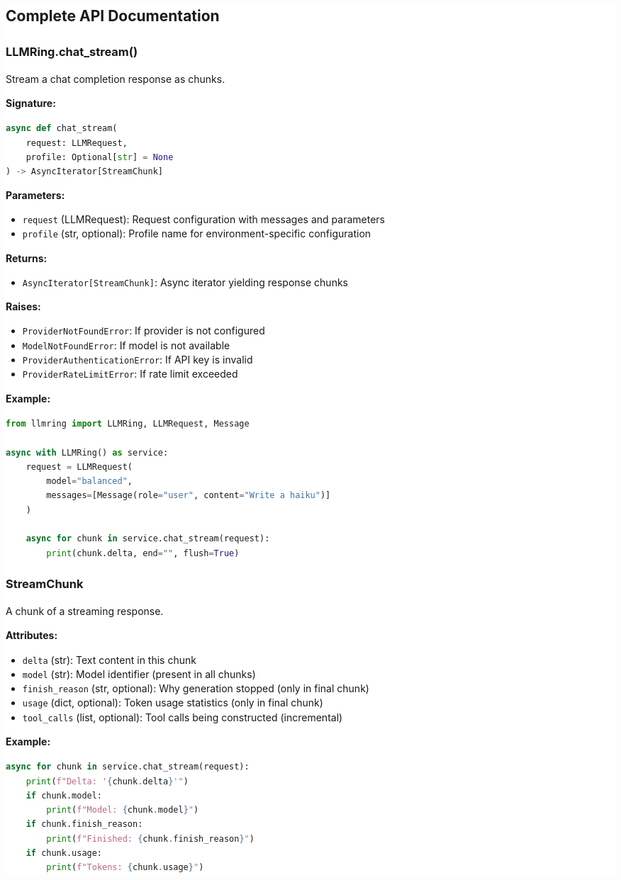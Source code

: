 ## Complete API Documentation

### LLMRing.chat_stream()

Stream a chat completion response as chunks.

**Signature:**
```python
async def chat_stream(
    request: LLMRequest,
    profile: Optional[str] = None
) -> AsyncIterator[StreamChunk]
```

**Parameters:**
- `request` (LLMRequest): Request configuration with messages and parameters
- `profile` (str, optional): Profile name for environment-specific configuration

**Returns:**
- `AsyncIterator[StreamChunk]`: Async iterator yielding response chunks

**Raises:**
- `ProviderNotFoundError`: If provider is not configured
- `ModelNotFoundError`: If model is not available
- `ProviderAuthenticationError`: If API key is invalid
- `ProviderRateLimitError`: If rate limit exceeded

**Example:**
```python
from llmring import LLMRing, LLMRequest, Message

async with LLMRing() as service:
    request = LLMRequest(
        model="balanced",
        messages=[Message(role="user", content="Write a haiku")]
    )

    async for chunk in service.chat_stream(request):
        print(chunk.delta, end="", flush=True)
```

### StreamChunk

A chunk of a streaming response.

**Attributes:**
- `delta` (str): Text content in this chunk
- `model` (str): Model identifier (present in all chunks)
- `finish_reason` (str, optional): Why generation stopped (only in final chunk)
- `usage` (dict, optional): Token usage statistics (only in final chunk)
- `tool_calls` (list, optional): Tool calls being constructed (incremental)

**Example:**
```python
async for chunk in service.chat_stream(request):
    print(f"Delta: '{chunk.delta}'")
    if chunk.model:
        print(f"Model: {chunk.model}")
    if chunk.finish_reason:
        print(f"Finished: {chunk.finish_reason}")
    if chunk.usage:
        print(f"Tokens: {chunk.usage}")
```
